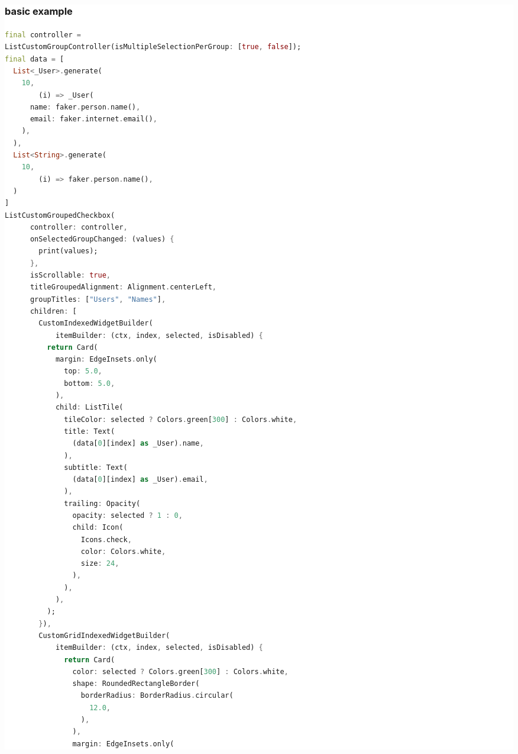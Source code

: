 
### basic example 
```dart
final controller =
ListCustomGroupController(isMultipleSelectionPerGroup: [true, false]);
final data = [
  List<_User>.generate(
    10,
        (i) => _User(
      name: faker.person.name(),
      email: faker.internet.email(),
    ),
  ),
  List<String>.generate(
    10,
        (i) => faker.person.name(),
  )
]
ListCustomGroupedCheckbox(
      controller: controller,
      onSelectedGroupChanged: (values) {
        print(values);
      },
      isScrollable: true,
      titleGroupedAlignment: Alignment.centerLeft,
      groupTitles: ["Users", "Names"],
      children: [
        CustomIndexedWidgetBuilder(
            itemBuilder: (ctx, index, selected, isDisabled) {
          return Card(
            margin: EdgeInsets.only(
              top: 5.0,
              bottom: 5.0,
            ),
            child: ListTile(
              tileColor: selected ? Colors.green[300] : Colors.white,
              title: Text(
                (data[0][index] as _User).name,
              ),
              subtitle: Text(
                (data[0][index] as _User).email,
              ),
              trailing: Opacity(
                opacity: selected ? 1 : 0,
                child: Icon(
                  Icons.check,
                  color: Colors.white,
                  size: 24,
                ),
              ),
            ),
          );
        }),
        CustomGridIndexedWidgetBuilder(
            itemBuilder: (ctx, index, selected, isDisabled) {
              return Card(
                color: selected ? Colors.green[300] : Colors.white,
                shape: RoundedRectangleBorder(
                  borderRadius: BorderRadius.circular(
                    12.0,
                  ),
                ),
                margin: EdgeInsets.only(
```
